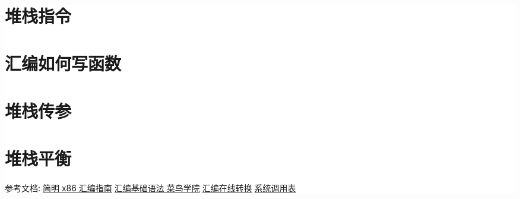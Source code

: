 # 堆栈指令

# 汇编如何写函数

# 堆栈传参

# 堆栈平衡

参考文档:
[简明 x86 汇编指南](https://arthurchiao.art/blog/x86-asm-guide-zh/)
[汇编基础语法 菜鸟学院](https://cainiaoya.com/assemblylanguage/assembly-language-jiaocheng.html)
[汇编在线转换](https://cppinsights.io/)
[系统调用表](https://chromium.googlesource.com/chromiumos/docs/+/master/constants/syscalls.md#x86-32_bit)
